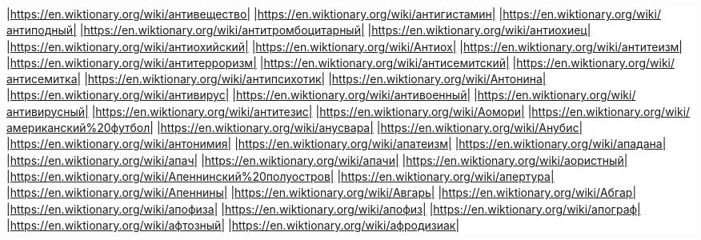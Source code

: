 |https://en.wiktionary.org/wiki/антивещество|
|https://en.wiktionary.org/wiki/антигистамин|
|https://en.wiktionary.org/wiki/антиподный|
|https://en.wiktionary.org/wiki/антитромбоцитарный|
|https://en.wiktionary.org/wiki/антиохиец|
|https://en.wiktionary.org/wiki/антиохийский|
|https://en.wiktionary.org/wiki/Антиох|
|https://en.wiktionary.org/wiki/антитеизм|
|https://en.wiktionary.org/wiki/антитерроризм|
|https://en.wiktionary.org/wiki/антисемитский|
|https://en.wiktionary.org/wiki/антисемитка|
|https://en.wiktionary.org/wiki/антипсихотик|
|https://en.wiktionary.org/wiki/Антонина|
|https://en.wiktionary.org/wiki/антивирус|
|https://en.wiktionary.org/wiki/антивоенный|
|https://en.wiktionary.org/wiki/антивирусный|
|https://en.wiktionary.org/wiki/антитезис|
|https://en.wiktionary.org/wiki/Аомори|
|https://en.wiktionary.org/wiki/американский%20футбол|
|https://en.wiktionary.org/wiki/анусвара|
|https://en.wiktionary.org/wiki/Анубис|
|https://en.wiktionary.org/wiki/антонимия|
|https://en.wiktionary.org/wiki/апатеизм|
|https://en.wiktionary.org/wiki/ападана|
|https://en.wiktionary.org/wiki/апач|
|https://en.wiktionary.org/wiki/апачи|
|https://en.wiktionary.org/wiki/аористный|
|https://en.wiktionary.org/wiki/Апеннинский%20полуостров|
|https://en.wiktionary.org/wiki/апертура|
|https://en.wiktionary.org/wiki/Апеннины|
|https://en.wiktionary.org/wiki/Авгарь|
|https://en.wiktionary.org/wiki/Абгар|
|https://en.wiktionary.org/wiki/апофиза|
|https://en.wiktionary.org/wiki/апофиз|
|https://en.wiktionary.org/wiki/апограф|
|https://en.wiktionary.org/wiki/афтозный|
|https://en.wiktionary.org/wiki/афродизиак|